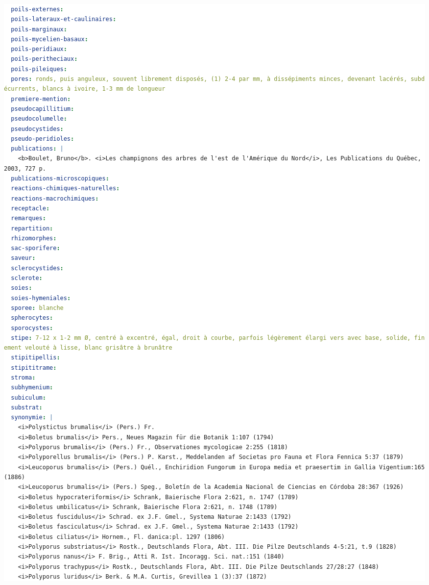 ```yaml
  poils-externes: 
  poils-lateraux-et-caulinaires: 
  poils-marginaux: 
  poils-mycelien-basaux: 
  poils-peridiaux: 
  poils-peritheciaux: 
  poils-pileiques: 
  pores: ronds, puis anguleux, souvent librement disposés, (1) 2-4 par mm, à dissépiments minces, devenant lacérés, subdécurrents, blancs à ivoire, 1-3 mm de longueur
  premiere-mention: 
  pseudocapillitium: 
  pseudocolumelle: 
  pseudocystides: 
  pseudo-peridioles: 
  publications: |
    <b>Boulet, Bruno</b>. <i>Les champignons des arbres de l'est de l'Amérique du Nord</i>, Les Publications du Québec, 2003, 727 p.
  publications-microscopiques: 
  reactions-chimiques-naturelles: 
  reactions-macrochimiques: 
  receptacle: 
  remarques: 
  repartition: 
  rhizomorphes: 
  sac-sporifere: 
  saveur: 
  sclerocystides: 
  sclerote: 
  soies: 
  soies-hymeniales: 
  sporee: blanche
  spherocytes: 
  sporocystes: 
  stipe: 7-12 x 1-2 mm Ø, centré à excentré, égal, droit à courbe, parfois légèrement élargi vers avec base, solide, finement velouté à lisse, blanc grisâtre à brunâtre
  stipitipellis: 
  stipititrame: 
  stroma: 
  subhymenium: 
  subiculum: 
  substrat: 
  synonymie: |
    <i>Polystictus brumalis</i> (Pers.) Fr.
    <i>Boletus brumalis</i> Pers., Neues Magazin für die Botanik 1:107 (1794)
    <i>Polyporus brumalis</i> (Pers.) Fr., Observationes mycologicae 2:255 (1818)
    <i>Polyporellus brumalis</i> (Pers.) P. Karst., Meddelanden af Societas pro Fauna et Flora Fennica 5:37 (1879)
    <i>Leucoporus brumalis</i> (Pers.) Quél., Enchiridion Fungorum in Europa media et praesertim in Gallia Vigentium:165 (1886)
    <i>Leucoporus brumalis</i> (Pers.) Speg., Boletín de la Academia Nacional de Ciencias en Córdoba 28:367 (1926)
    <i>Boletus hypocrateriformis</i> Schrank, Baierische Flora 2:621, n. 1747 (1789)
    <i>Boletus umbilicatus</i> Schrank, Baierische Flora 2:621, n. 1748 (1789)
    <i>Boletus fuscidulus</i> Schrad. ex J.F. Gmel., Systema Naturae 2:1433 (1792)
    <i>Boletus fasciculatus</i> Schrad. ex J.F. Gmel., Systema Naturae 2:1433 (1792)
    <i>Boletus ciliatus</i> Hornem., Fl. danica:pl. 1297 (1806)
    <i>Polyporus substriatus</i> Rostk., Deutschlands Flora, Abt. III. Die Pilze Deutschlands 4-5:21, t.9 (1828)
    <i>Polyporus nanus</i> F. Brig., Atti R. Ist. Incoragg. Sci. nat.:151 (1840)
    <i>Polyporus trachypus</i> Rostk., Deutschlands Flora, Abt. III. Die Pilze Deutschlands 27/28:27 (1848)
    <i>Polyporus luridus</i> Berk. & M.A. Curtis, Grevillea 1 (3):37 (1872)
```